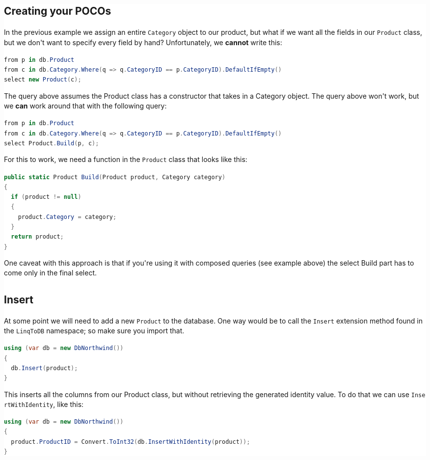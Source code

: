 Creating your POCOs
----------------

In the previous example we assign an entire `Category` object to our product, but what if we want all the fields in our `Product` class, but we don't want to specify every field by hand? Unfortunately, we **cannot** write this:

```c#
from p in db.Product
from c in db.Category.Where(q => q.CategoryID == p.CategoryID).DefaultIfEmpty()
select new Product(c);
```

The query above assumes the Product class has a constructor that takes in a Category object. The query above won't work, but we **can** work around that with the following query:

```c#
from p in db.Product
from c in db.Category.Where(q => q.CategoryID == p.CategoryID).DefaultIfEmpty()
select Product.Build(p, c);
```

For this to work, we need a function in the `Product` class that looks like this:

```c#
public static Product Build(Product product, Category category)
{
  if (product != null)
  {
    product.Category = category;
  }
  return product;
}
```

One caveat with this approach is that if you're using it with composed queries (see example above) the select Build part has to come only in the final select.

Insert
------

At some point we will need to add a new `Product` to the database. One way would be to call the `Insert` extension method found in the `LinqToDB` namespace; so make sure you import that.

```c#
using (var db = new DbNorthwind())
{
  db.Insert(product);
}
```

This inserts all the columns from our Product class, but without retrieving the generated identity value. To do that we can use `InsertWithIdentity`, like this:

```c#
using (var db = new DbNorthwind())
{
  product.ProductID = Convert.ToInt32(db.InsertWithIdentity(product));
}
```
